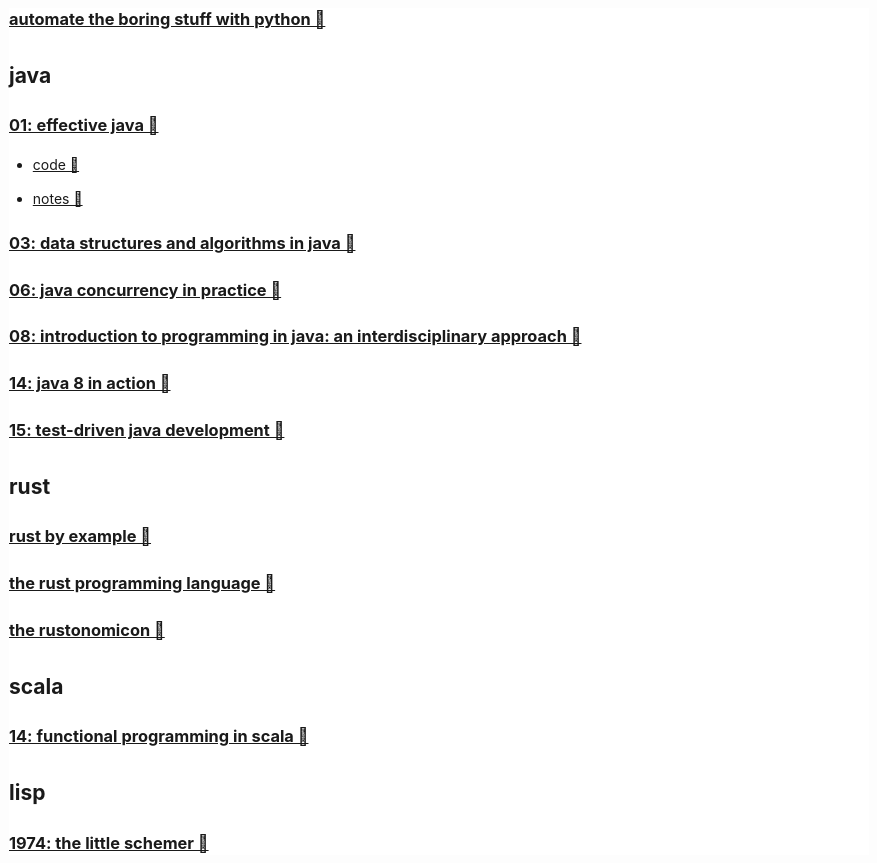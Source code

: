 ### [automate the boring stuff with python 📖](https://automatetheboringstuff.com/)

## java

### [01: effective java 📕](http://www.goodreads.com/book/show/105099.Effective_Java_Programming_Language_Guide)

- [code 🐙](https://github.com/marhan/effective-java-examples)

- [notes 🐙](https://github.com/jwongo/effectivejava)

### [03: data structures and algorithms in java 📖](http://coltech.vnu.edu.vn/~sonpb/DSA/Data%20Structures%20and%20Algorithms%20in%20Java,%206th%20Edition,%202014.pdf)

### [06: java concurrency in practice 📕](http://jcip.net/)

### [08: introduction to programming in java: an interdisciplinary approach 📖](http://introcs.cs.princeton.edu/java/home/chapter1.pdf)

### [14: java 8 in action 📕](http://www.goodreads.com/book/show/20534354-java-8-in-action)

### [15: test-driven java development 📕](http://www.goodreads.com/book/show/26333479-test-driven-java-development)

## rust

### [rust by example 📖](http://rustbyexample.com/)

### [the rust programming language 📖](https://doc.rust-lang.org/book/)

### [the rustonomicon 📖](https://doc.rust-lang.org/nomicon/)

## scala

### [14: functional programming in scala 📕](https://www.manning.com/books/functional-programming-in-scala)

## lisp

### [1974: the little schemer 📕](https://mitpress.mit.edu/books/little-schemer)
